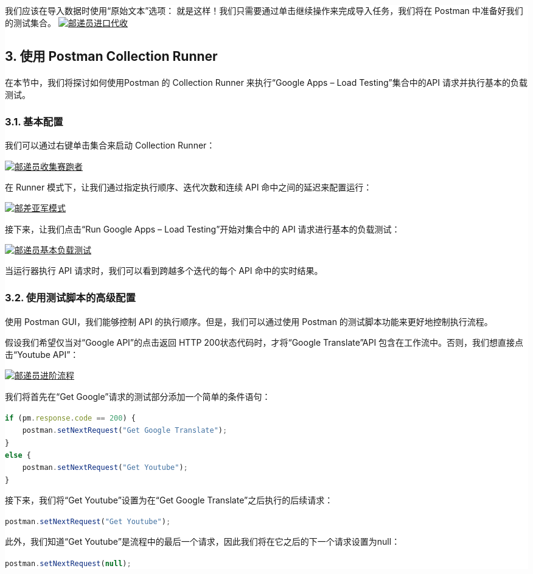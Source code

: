 我们应该在导入数据时使用“原始文本”选项： 就是这样！我们只需要通过单击继续操作来完成导入任务，我们将在 Postman 中准备好我们的测试集合。
[![邮递员进口代收](https://www.baeldung.com/wp-content/uploads/2022/06/Postman-Import-Collection.png)](https://www.baeldung.com/wp-content/uploads/2022/06/Postman-Import-Collection.png)

## 3. 使用 Postman Collection Runner

在本节中，我们将探讨如何使用Postman 的 Collection Runner 来执行“Google Apps – Load Testing”集合中的API 请求并执行基本的负载测试。

### 3.1. 基本配置

我们可以通过右键单击集合来启动 Collection Runner：

[![邮递员收集赛跑者](https://www.baeldung.com/wp-content/uploads/2022/06/Postman-Collection-Runner.png)](https://www.baeldung.com/wp-content/uploads/2022/06/Postman-Collection-Runner.png)

在 Runner 模式下，让我们通过指定执行顺序、迭代次数和连续 API 命中之间的延迟来配置运行：

[![邮差亚军模式](https://www.baeldung.com/wp-content/uploads/2022/06/Postman-Runner-Mode-1024x405.png)](https://www.baeldung.com/wp-content/uploads/2022/06/Postman-Runner-Mode.png)

接下来，让我们点击“Run Google Apps – Load Testing”开始对集合中的 API 请求进行基本的负载测试：

[![邮递员基本负载测试](https://www.baeldung.com/wp-content/uploads/2022/06/Postman-Basic-Load-Testing-1024x650.png)](https://www.baeldung.com/wp-content/uploads/2022/06/Postman-Basic-Load-Testing.png)

当运行器执行 API 请求时，我们可以看到跨越多个迭代的每个 API 命中的实时结果。

### 3.2. 使用测试脚本的高级配置

使用 Postman GUI，我们能够控制 API 的执行顺序。但是，我们可以通过使用 Postman 的测试脚本功能来更好地控制执行流程。

假设我们希望仅当对“Google API”的点击返回 HTTP 200状态代码时，才将“Google Translate”API 包含在工作流中。否则，我们想直接点击“Youtube API”：

[![邮递员进阶流程](https://www.baeldung.com/wp-content/uploads/2022/06/Postman-Advanced-Flow-1024x615.png)](https://www.baeldung.com/wp-content/uploads/2022/06/Postman-Advanced-Flow.png)

我们将首先在“Get Google”请求的测试部分添加一个简单的条件语句：

```javascript
if (pm.response.code == 200) {
    postman.setNextRequest("Get Google Translate");
}
else {
    postman.setNextRequest("Get Youtube");
}
```

接下来，我们将“Get Youtube”设置为在“Get Google Translate”之后执行的后续请求：

```javascript
postman.setNextRequest("Get Youtube");
```

此外，我们知道“Get Youtube”是流程中的最后一个请求，因此我们将在它之后的下一个请求设置为null：

```javascript
postman.setNextRequest(null);
```

